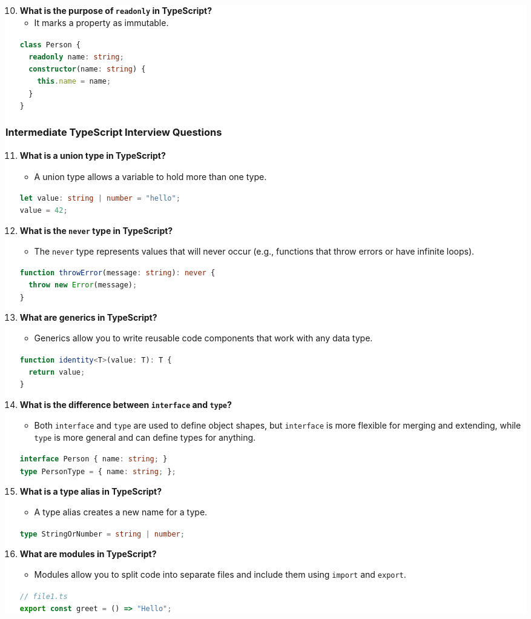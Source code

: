 10. **What is the purpose of `readonly` in TypeScript?**
    - It marks a property as immutable.
    ```typescript
    class Person {
      readonly name: string;
      constructor(name: string) {
        this.name = name;
      }
    }
    ```

### **Intermediate TypeScript Interview Questions**

11. **What is a union type in TypeScript?**
    - A union type allows a variable to hold more than one type.
    ```typescript
    let value: string | number = "hello";
    value = 42;
    ```

12. **What is the `never` type in TypeScript?**
    - The `never` type represents values that will never occur (e.g., functions that throw errors or have infinite loops).
    ```typescript
    function throwError(message: string): never {
      throw new Error(message);
    }
    ```

13. **What are generics in TypeScript?**
    - Generics allow you to write reusable code components that work with any data type.
    ```typescript
    function identity<T>(value: T): T {
      return value;
    }
    ```

14. **What is the difference between `interface` and `type`?**
    - Both `interface` and `type` are used to define object shapes, but `interface` is more flexible for merging and extending, while `type` is more general and can define types for anything.
    ```typescript
    interface Person { name: string; }
    type PersonType = { name: string; };
    ```

15. **What is a type alias in TypeScript?**
    - A type alias creates a new name for a type.
    ```typescript
    type StringOrNumber = string | number;
    ```

16. **What are modules in TypeScript?**
    - Modules allow you to split code into separate files and include them using `import` and `export`.
    ```typescript
    // file1.ts
    export const greet = () => "Hello";
